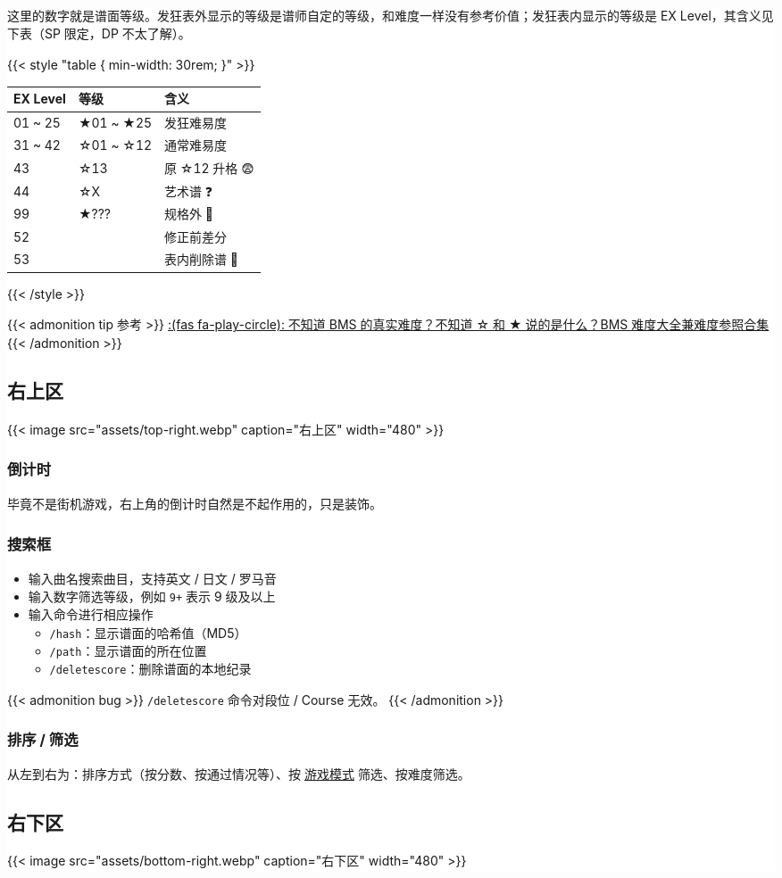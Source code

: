 这里的数字就是谱面等级。发狂表外显示的等级是谱师自定的等级，和难度一样没有参考价值；发狂表内显示的等级是 EX Level，其含义见下表（SP 限定，DP 不太了解）。

{{< style "table { min-width: 30rem; }" >}}

| EX Level | 等级      | 含义                       |
| :------- | :-------- | :------------------------- |
| 01 ~ 25  | ★01 ~ ★25 | 发狂难易度                 |
| 31 ~ 42  | ☆01 ~ ☆12 | 通常难易度                 |
| 43       | ☆13       | 原 ☆12 升格 :fearful:      |
| 44       | ☆X        | 艺术谱 :question:          |
| 99       | ★???      | 规格外 :thinking:          |
| 52       |           | 修正前差分                 |
| 53       |           | 表内削除谱 :do_not_litter: |

{{< /style >}}

{{< admonition tip 参考 >}}
[:(fas fa-play-circle):  不知道 BMS 的真实难度？不知道 ☆ 和 ★ 说的是什么？BMS 难度大全兼难度参照合集](https://www.bilibili.com/video/BV1nT4y137G2)
{{< /admonition >}}

## 右上区

{{< image src="assets/top-right.webp" caption="右上区" width="480" >}}

### 倒计时

毕竟不是街机游戏，右上角的倒计时自然是不起作用的，只是装饰。

### 搜索框

- 输入曲名搜索曲目，支持英文 / 日文 / 罗马音
- 输入数字筛选等级，例如 `9+` 表示 9 级及以上
- 输入命令进行相应操作
  - `/hash`：显示谱面的哈希值（MD5）
  - `/path`：显示谱面的所在位置
  - `/deletescore`：删除谱面的本地纪录

{{< admonition bug >}}
`/deletescore` 命令对段位 / Course 无效。
{{< /admonition >}}

### 排序 / 筛选

从左到右为：排序方式（按分数、按通过情况等）、按 [游戏模式](#style) 筛选、按难度筛选。

## 右下区

{{< image src="assets/bottom-right.webp" caption="右下区" width="480" >}}
